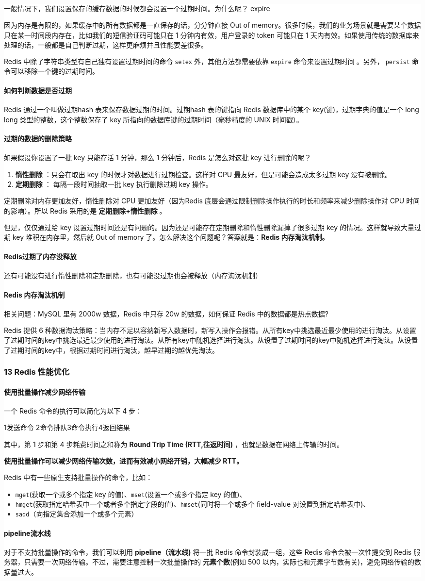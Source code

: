 一般情况下，我们设置保存的缓存数据的时候都会设置一个过期时间。为什么呢？ expire

因为内存是有限的，如果缓存中的所有数据都是一直保存的话，分分钟直接 Out of memory。很多时候，我们的业务场景就是需要某个数据只在某一时间段内存在，比如我们的短信验证码可能只在 1 分钟内有效，用户登录的 token 可能只在 1 天内有效。如果使用传统的数据库来处理的话，一般都是自己判断过期，这样更麻烦并且性能要差很多。

Redis 中除了字符串类型有自己独有设置过期时间的命令 `setex` 外，其他方法都需要依靠 `expire` 命令来设置过期时间 。另外， `persist` 命令可以移除一个键的过期时间。

#### 如何判断数据是否过期

Redis 通过一个叫做过期hash 表来保存数据过期的时间。过期hash 表的键指向 Redis 数据库中的某个 key(键)，过期字典的值是一个 long long 类型的整数，这个整数保存了 key 所指向的数据库键的过期时间（毫秒精度的 UNIX 时间戳）。

#### 过期的数据的删除策略

如果假设你设置了一批 key 只能存活 1 分钟，那么 1 分钟后，Redis 是怎么对这批 key 进行删除的呢？

1. **惰性删除** ：只会在取出 key 的时候才对数据进行过期检查。这样对 CPU 最友好，但是可能会造成太多过期 key 没有被删除。
2. **定期删除** ： 每隔一段时间抽取一批 key 执行删除过期 key 操作。

定期删除对内存更加友好，惰性删除对 CPU 更加友好（因为Redis 底层会通过限制删除操作执行的时长和频率来减少删除操作对 CPU 时间的影响）。所以 Redis 采用的是 **定期删除+惰性删除** 。

但是，仅仅通过给 key 设置过期时间还是有问题的。因为还是可能存在定期删除和惰性删除漏掉了很多过期 key 的情况。这样就导致大量过期 key 堆积在内存里，然后就 Out of memory 了。怎么解决这个问题呢？答案就是：**Redis 内存淘汰机制。**

#### Redis过期了内存没释放

还有可能没有进行惰性删除和定期删除，也有可能没过期也会被释放（内存淘汰机制）

#### Redis 内存淘汰机制

相关问题：MySQL 里有 2000w 数据，Redis 中只存 20w 的数据，如何保证 Redis 中的数据都是热点数据?

Redis 提供 6 种数据淘汰策略：当内存不足以容纳新写入数据时，新写入操作会报错。从所有key中挑选最近最少使用的进行淘汰。从设置了过期时间的key中挑选最近最少使用的进行淘汰。从所有key中随机选择进行淘汰。从设置了过期时间的key中随机选择进行淘汰。从设置了过期时间的key中，根据过期时间进行淘汰，越早过期的越优先淘汰。

### 13 Redis 性能优化

####  使用批量操作减少网络传输

一个 Redis 命令的执行可以简化为以下 4 步：

1发送命令 2命令排队3命令执行4返回结果

其中，第 1 步和第 4 步耗费时间之和称为 **Round Trip Time (RTT,往返时间)** ，也就是数据在网络上传输的时间。

**使用批量操作可以减少网络传输次数，进而有效减小网络开销，大幅减少 RTT。**

Redis 中有一些原生支持批量操作的命令，比如：

- `mget`(获取一个或多个指定 key 的值)、`mset`(设置一个或多个指定 key 的值)、
- `hmget`(获取指定哈希表中一个或者多个指定字段的值)、`hmset`(同时将一个或多个 field-value 对设置到指定哈希表中)、
- `sadd`（向指定集合添加一个或多个元素）

#### pipeline流水线

对于不支持批量操作的命令，我们可以利用 **pipeline（流水线)** 将一批 Redis 命令封装成一组，这些 Redis 命令会被一次性提交到 Redis 服务器，只需要一次网络传输。不过，需要注意控制一次批量操作的 **元素个数**(例如 500 以内，实际也和元素字节数有关)，避免网络传输的数据量过大。
